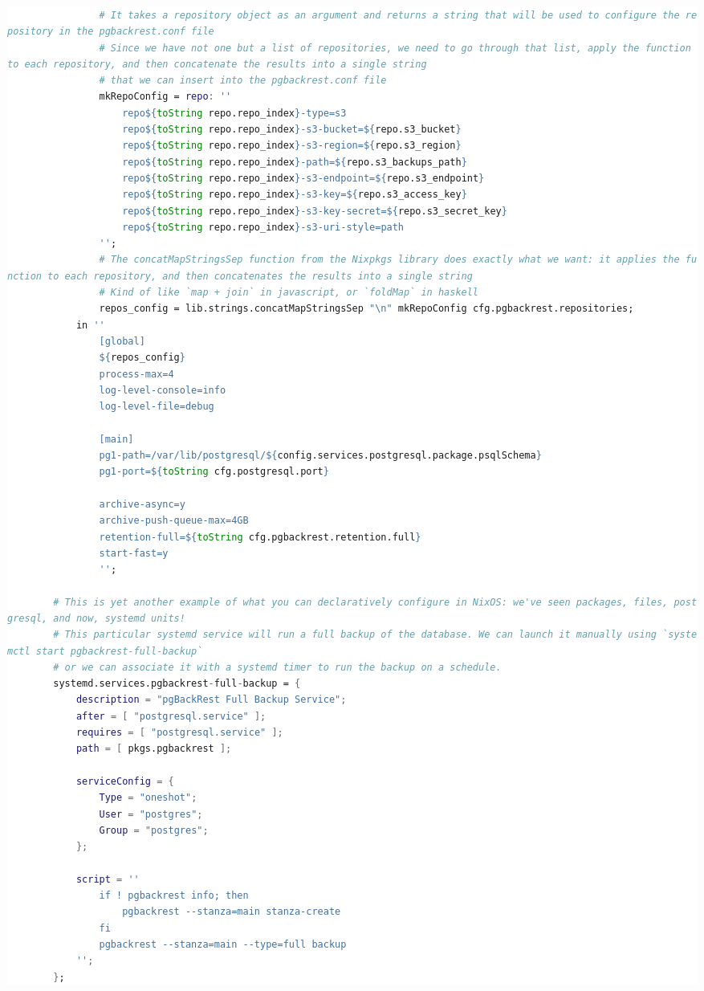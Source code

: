 ```Nix
                # It takes a repository object as an argument and returns a string that will be used to configure the repository in the pgbackrest.conf file
                # Since we have not one but a list of repositories, we need to go through that list, apply the function to each repository, and then concatenate the results into a single string
                # that we can insert into the pgbackrest.conf file
                mkRepoConfig = repo: ''
                    repo${toString repo.repo_index}-type=s3
                    repo${toString repo.repo_index}-s3-bucket=${repo.s3_bucket}
                    repo${toString repo.repo_index}-s3-region=${repo.s3_region}
                    repo${toString repo.repo_index}-path=${repo.s3_backups_path}
                    repo${toString repo.repo_index}-s3-endpoint=${repo.s3_endpoint}
                    repo${toString repo.repo_index}-s3-key=${repo.s3_access_key}
                    repo${toString repo.repo_index}-s3-key-secret=${repo.s3_secret_key}
                    repo${toString repo.repo_index}-s3-uri-style=path
                '';
                # The concatMapStringsSep function from the Nixpkgs library does exactly what we want: it applies the function to each repository, and then concatenates the results into a single string
                # Kind of like `map + join` in javascript, or `foldMap` in haskell
                repos_config = lib.strings.concatMapStringsSep "\n" mkRepoConfig cfg.pgbackrest.repositories;
            in ''
                [global]
                ${repos_config}
                process-max=4
                log-level-console=info
                log-level-file=debug
                    
                [main]
                pg1-path=/var/lib/postgresql/${config.services.postgresql.package.psqlSchema}
                pg1-port=${toString cfg.postgresql.port}
                
                archive-async=y
                archive-push-queue-max=4GB
                retention-full=${toString cfg.pgbackrest.retention.full}
                start-fast=y
                '';

        # This is yet another example of what you can declaratively configure in NixOS: we've seen packages, files, postgresql, and now, systemd units!
        # This particular systemd service will run a full backup of the database. We can launch it manually using `systemctl start pgbackrest-full-backup`
        # or we can associate it with a systemd timer to run the backup on a schedule.
        systemd.services.pgbackrest-full-backup = {
            description = "pgBackRest Full Backup Service";
            after = [ "postgresql.service" ];
            requires = [ "postgresql.service" ];
            path = [ pkgs.pgbackrest ];
            
            serviceConfig = {
                Type = "oneshot";
                User = "postgres";
                Group = "postgres";
            };

            script = ''
                if ! pgbackrest info; then
                    pgbackrest --stanza=main stanza-create
                fi
                pgbackrest --stanza=main --type=full backup
            '';
        };

```

[^1]: If you want to learn more about how to use sops-Nix, there is a fantastic video of [Vimjoyer](https://www.youtube.com/watch?v=G5f6GC7SnhU)